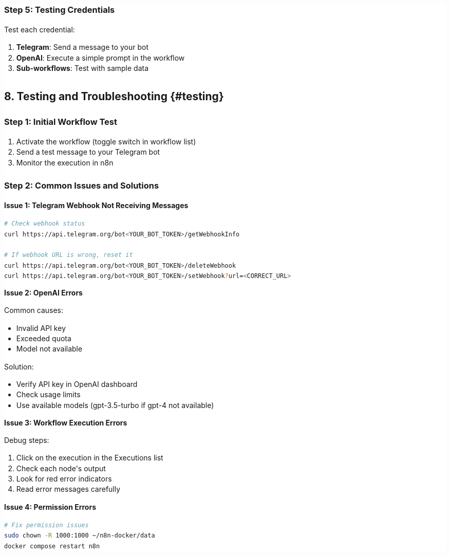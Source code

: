 ### Step 5: Testing Credentials

Test each credential:

1. **Telegram**: Send a message to your bot
2. **OpenAI**: Execute a simple prompt in the workflow
3. **Sub-workflows**: Test with sample data

## 8. Testing and Troubleshooting {#testing}

### Step 1: Initial Workflow Test

1. Activate the workflow (toggle switch in workflow list)
2. Send a test message to your Telegram bot
3. Monitor the execution in n8n

### Step 2: Common Issues and Solutions

**Issue 1: Telegram Webhook Not Receiving Messages**

```bash
# Check webhook status
curl https://api.telegram.org/bot<YOUR_BOT_TOKEN>/getWebhookInfo

# If webhook URL is wrong, reset it
curl https://api.telegram.org/bot<YOUR_BOT_TOKEN>/deleteWebhook
curl https://api.telegram.org/bot<YOUR_BOT_TOKEN>/setWebhook?url=<CORRECT_URL>
```

**Issue 2: OpenAI Errors**

Common causes:
- Invalid API key
- Exceeded quota
- Model not available

Solution:
- Verify API key in OpenAI dashboard
- Check usage limits
- Use available models (gpt-3.5-turbo if gpt-4 not available)

**Issue 3: Workflow Execution Errors**

Debug steps:
1. Click on the execution in the Executions list
2. Check each node's output
3. Look for red error indicators
4. Read error messages carefully

**Issue 4: Permission Errors**

```bash
# Fix permission issues
sudo chown -R 1000:1000 ~/n8n-docker/data
docker compose restart n8n
```

